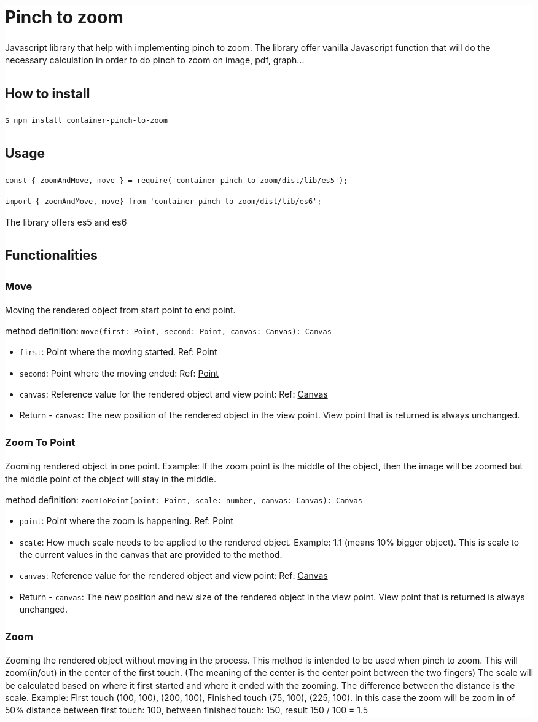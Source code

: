 # Pinch to zoom
Javascript library that help with implementing pinch to zoom.
The library offer vanilla Javascript function that will do the necessary calculation in order to do pinch to zoom on image, pdf, graph...

## How to install

```
$ npm install container-pinch-to-zoom
```

## Usage

```ecmascript 6
const { zoomAndMove, move } = require('container-pinch-to-zoom/dist/lib/es5');
```
```ecmascript 6
import { zoomAndMove, move} from 'container-pinch-to-zoom/dist/lib/es6';
```
The library offers es5 and es6

## Functionalities
### Move
Moving the rendered object from start point to end point.

method definition: `move(first: Point, second: Point, canvas: Canvas): Canvas`

- `first`: Point where the moving started. Ref: [Point](#object-point)
- `second`: Point where the moving ended: Ref: [Point](#object-point)
- `canvas`: Reference value for the rendered object and view point: Ref: [Canvas](#object-canvas)


- Return - `canvas`: The new position of the rendered object in the view point. 
View point that is returned is always unchanged.

### Zoom To Point
Zooming rendered object in one point. Example: If the zoom point is the middle of the object, then
the image will be zoomed but the middle point of the object will stay in the middle.

method definition: `zoomToPoint(point: Point, scale: number, canvas: Canvas): Canvas`

- `point`: Point where the zoom is happening. Ref: [Point](#object-point)
- `scale`: How much scale needs to be applied to the rendered object. Example: 1.1 (means 10% bigger object). 
This is scale to the current values in the canvas that are provided to the method.
- `canvas`: Reference value for the rendered object and view point: Ref: [Canvas](#object-canvas)


- Return - `canvas`: The new position and new size of the rendered object in the view point. 
View point that is returned is always unchanged.

### Zoom
Zooming the rendered object without moving in the process. This method is intended to be used when pinch to zoom. 
This will zoom(in/out) in the center of the first touch. (The meaning of the center is the center point between the two fingers)
The scale will be calculated based on where it first started and where it ended with the zooming. The difference between the distance is the scale.
Example: First touch (100, 100), (200, 100), Finished touch (75, 100), (225, 100). In this case the zoom will be zoom in of 50%
distance between first touch: 100, between finished touch: 150, result 150 / 100 = 1.5
